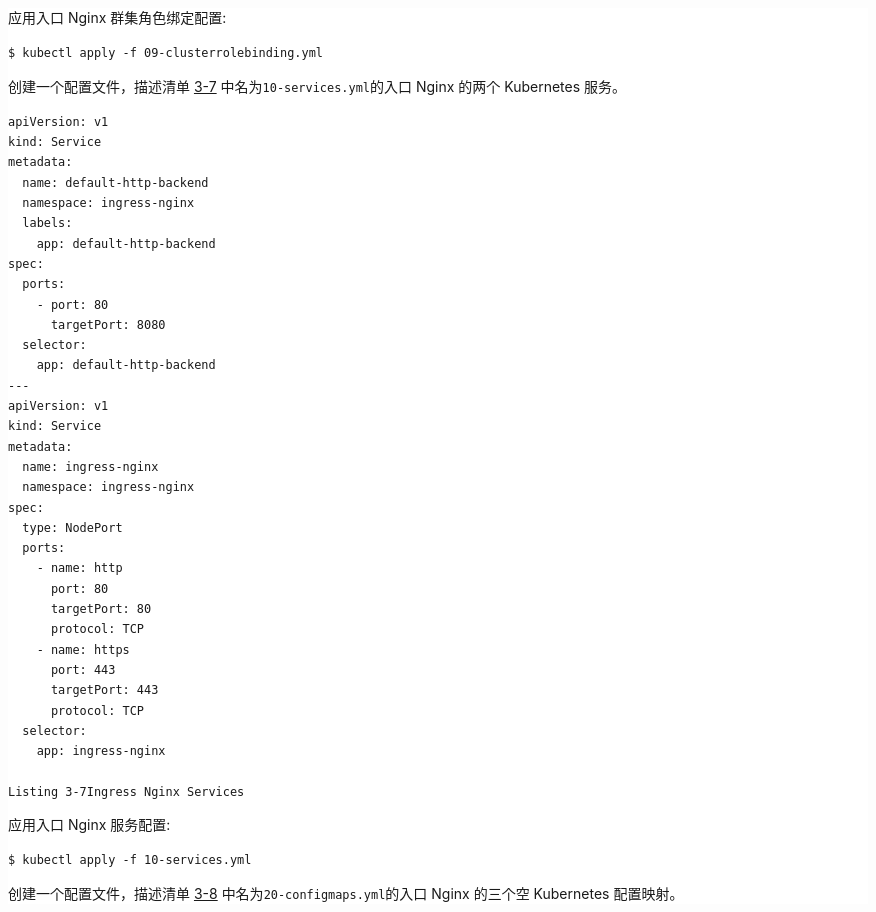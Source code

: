 应用入口 Nginx 群集角色绑定配置:

```
$ kubectl apply -f 09-clusterrolebinding.yml

```

创建一个配置文件，描述清单 [3-7](#PC52) 中名为`10-services.yml`的入口 Nginx 的两个 Kubernetes 服务。

```
apiVersion: v1
kind: Service
metadata:
  name: default-http-backend
  namespace: ingress-nginx
  labels:
    app: default-http-backend
spec:
  ports:
    - port: 80
      targetPort: 8080
  selector:
    app: default-http-backend
---
apiVersion: v1
kind: Service
metadata:
  name: ingress-nginx
  namespace: ingress-nginx
spec:
  type: NodePort
  ports:
    - name: http
      port: 80
      targetPort: 80
      protocol: TCP
    - name: https
      port: 443
      targetPort: 443
      protocol: TCP
  selector:
    app: ingress-nginx

Listing 3-7Ingress Nginx Services

```

应用入口 Nginx 服务配置:

```
$ kubectl apply -f 10-services.yml

```

创建一个配置文件，描述清单 [3-8](#PC54) 中名为`20-configmaps.yml`的入口 Nginx 的三个空 Kubernetes 配置映射。
